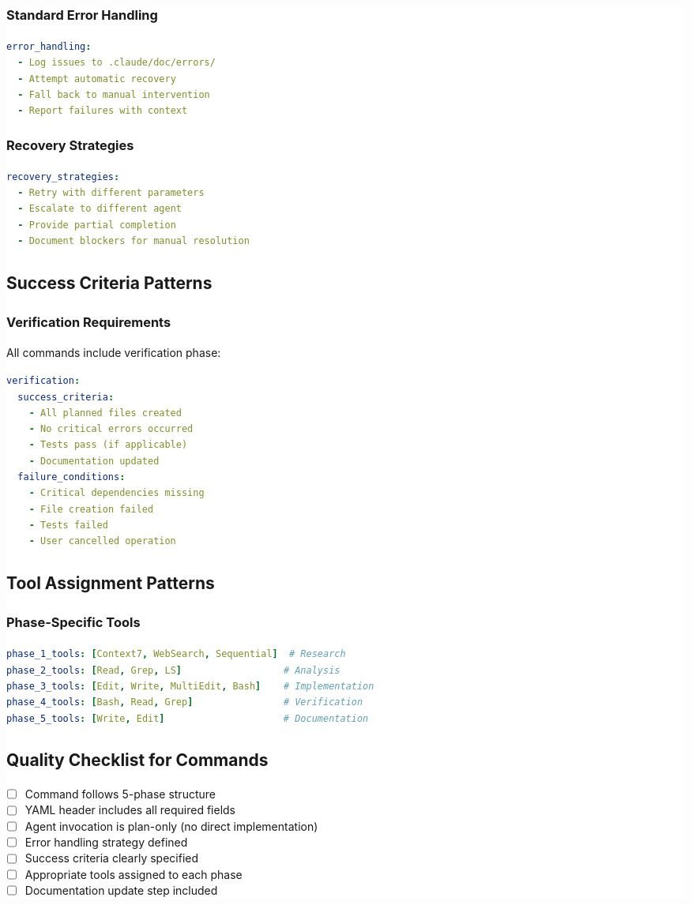 ### Standard Error Handling
```yaml
error_handling:
  - Log issues to .claude/doc/errors/
  - Attempt automatic recovery
  - Fall back to manual intervention
  - Report failures with context
```

### Recovery Strategies
```yaml
recovery_strategies:
  - Retry with different parameters
  - Escalate to different agent
  - Provide partial completion
  - Document blockers for manual resolution
```

## Success Criteria Patterns

### Verification Requirements
All commands include verification phase:
```yaml
verification:
  success_criteria:
    - All planned files created
    - No critical errors occurred
    - Tests pass (if applicable)
    - Documentation updated
  failure_conditions:
    - Critical dependencies missing
    - File creation failed
    - Tests failed
    - User cancelled operation
```

## Tool Assignment Patterns

### Phase-Specific Tools
```yaml
phase_1_tools: [Context7, WebSearch, Sequential]  # Research
phase_2_tools: [Read, Grep, LS]                  # Analysis
phase_3_tools: [Edit, Write, MultiEdit, Bash]    # Implementation
phase_4_tools: [Bash, Read, Grep]                # Verification
phase_5_tools: [Write, Edit]                     # Documentation
```

## Quality Checklist for Commands

- [ ] Command follows 5-phase structure
- [ ] YAML header includes all required fields
- [ ] Agent invocation is plan-only (no direct implementation)
- [ ] Error handling strategy defined
- [ ] Success criteria clearly specified
- [ ] Appropriate tools assigned to each phase
- [ ] Documentation update step included

